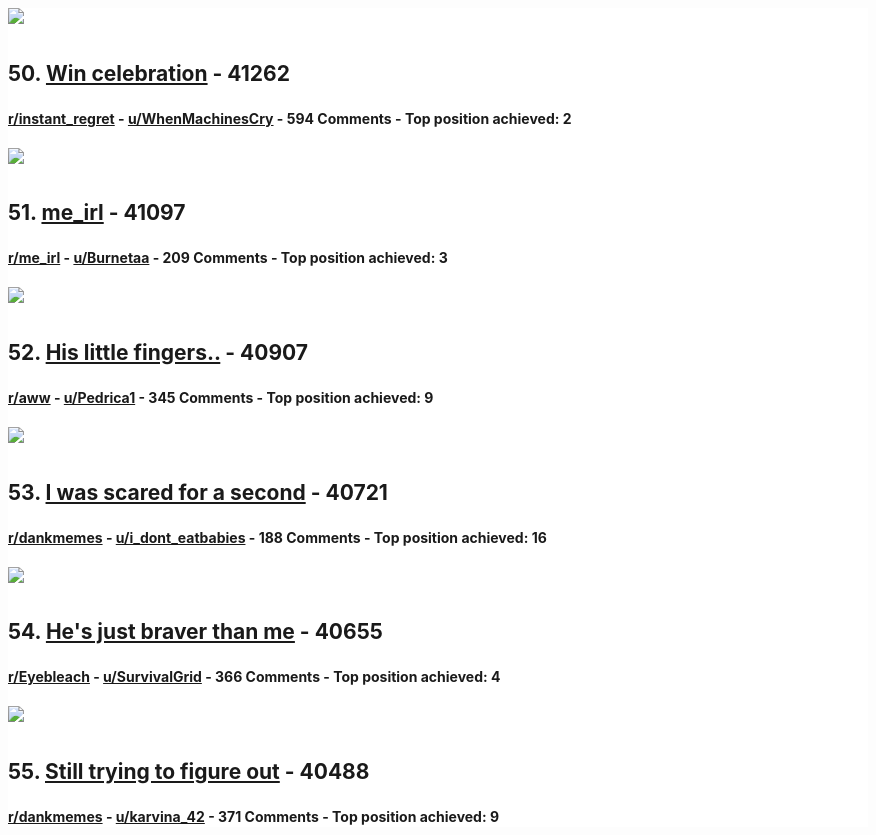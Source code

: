 <a href="https://i.redd.it/6o69ge9ng3v61.png"><img src="https://b.thumbs.redditmedia.com/CJsz_imsQd_YHiePXiXTe5DpwVNQmxZA05fAXn7sEcw.jpg"></img></a>

## 50. [Win celebration](http://reddit.com/r/instant_regret/comments/mxpcpz/win_celebration/) - 41262
#### [r/instant_regret](http://reddit.com/r/instant_regret) - [u/WhenMachinesCry](http://reddit.com/u/WhenMachinesCry) - 594 Comments - Top position achieved: 2

<a href="https://gfycat.com/tireddefensiveatlanticsharpnosepuffer"><img src="https://b.thumbs.redditmedia.com/QCQQu8xi2ejUAAiMa30wc9-DzS4gfjIbteA1e83lKfU.jpg"></img></a>

## 51. [me_irl](http://reddit.com/r/me_irl/comments/mxbyk2/me_irl/) - 41097
#### [r/me_irl](http://reddit.com/r/me_irl) - [u/Burnetaa](http://reddit.com/u/Burnetaa) - 209 Comments - Top position achieved: 3

<a href="https://i.redd.it/z2amup9nl1v61.jpg"><img src="https://b.thumbs.redditmedia.com/v_POUFNt-bwjJONoXEmVH69zWEV2-G4YhGIJBBR8G2w.jpg"></img></a>

## 52. [His little fingers..](http://reddit.com/r/aww/comments/mxgyjq/his_little_fingers/) - 40907
#### [r/aww](http://reddit.com/r/aww) - [u/Pedrica1](http://reddit.com/u/Pedrica1) - 345 Comments - Top position achieved: 9

<a href="https://v.redd.it/lu4dwc1mh3v61"><img src="https://b.thumbs.redditmedia.com/OXYdNVv_-M93W8GbCx_13QmEXQtyj02zevDC_499oiY.jpg"></img></a>

## 53. [I was scared for a second](http://reddit.com/r/dankmemes/comments/mxgecr/i_was_scared_for_a_second/) - 40721
#### [r/dankmemes](http://reddit.com/r/dankmemes) - [u/i_dont_eatbabies](http://reddit.com/u/i_dont_eatbabies) - 188 Comments - Top position achieved: 16

<a href="https://i.redd.it/bsg35ltj93v61.gif"><img src="https://b.thumbs.redditmedia.com/kBbONy-VhhILJkrtD1X7YPECdJ48qL6ZQ8NBJ7qFiaE.jpg"></img></a>

## 54. [He's just braver than me](http://reddit.com/r/Eyebleach/comments/mxh6rs/hes_just_braver_than_me/) - 40655
#### [r/Eyebleach](http://reddit.com/r/Eyebleach) - [u/SurvivalGrid](http://reddit.com/u/SurvivalGrid) - 366 Comments - Top position achieved: 4

<a href="https://i.imgur.com/S2h0b54.gifv"><img src="https://b.thumbs.redditmedia.com/XKtFob0bVXDZKfnZqrPz0PGg4WqzZ7xKyDRcH4OvT5Y.jpg"></img></a>

## 55. [Still trying to figure out](http://reddit.com/r/dankmemes/comments/mxedu8/still_trying_to_figure_out/) - 40488
#### [r/dankmemes](http://reddit.com/r/dankmemes) - [u/karvina_42](http://reddit.com/u/karvina_42) - 371 Comments - Top position achieved: 9
